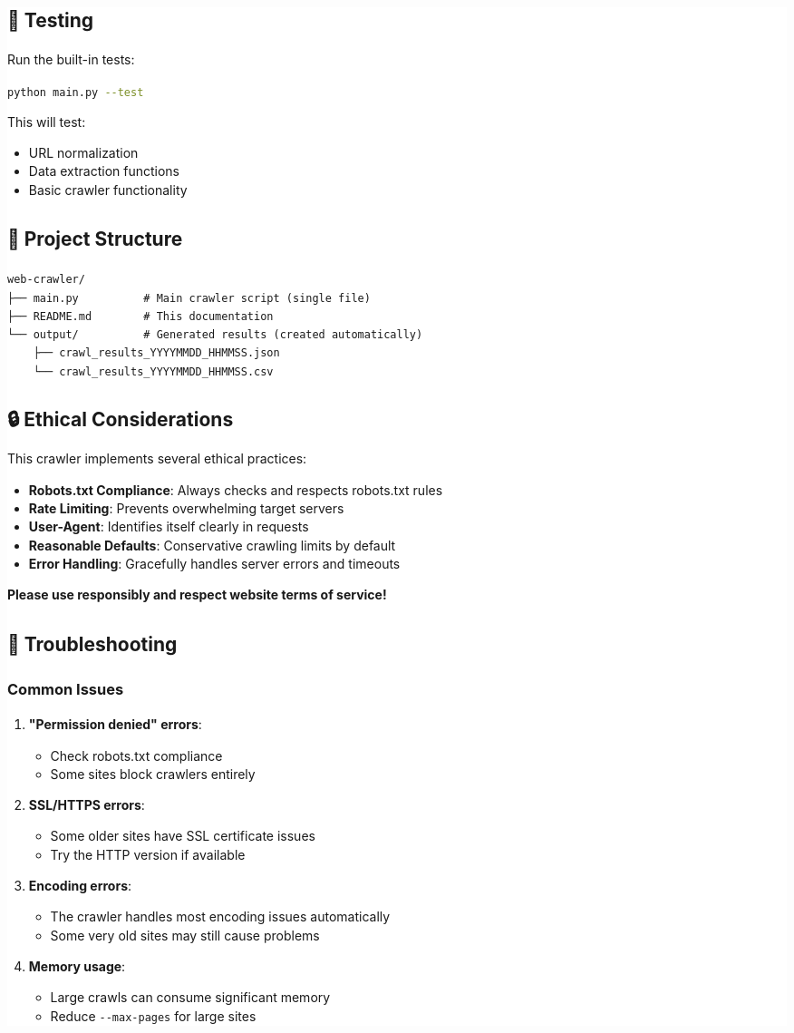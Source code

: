 ## 🧪 Testing

Run the built-in tests:
```bash
python main.py --test
```

This will test:
- URL normalization
- Data extraction functions
- Basic crawler functionality

## 📁 Project Structure

```
web-crawler/
├── main.py          # Main crawler script (single file)
├── README.md        # This documentation
└── output/          # Generated results (created automatically)
    ├── crawl_results_YYYYMMDD_HHMMSS.json
    └── crawl_results_YYYYMMDD_HHMMSS.csv
```

## 🔒 Ethical Considerations

This crawler implements several ethical practices:

- **Robots.txt Compliance**: Always checks and respects robots.txt rules
- **Rate Limiting**: Prevents overwhelming target servers
- **User-Agent**: Identifies itself clearly in requests
- **Reasonable Defaults**: Conservative crawling limits by default
- **Error Handling**: Gracefully handles server errors and timeouts

**Please use responsibly and respect website terms of service!**

## 🐛 Troubleshooting

### Common Issues

1. **"Permission denied" errors**:
   - Check robots.txt compliance
   - Some sites block crawlers entirely

2. **SSL/HTTPS errors**:
   - Some older sites have SSL certificate issues
   - Try the HTTP version if available

3. **Encoding errors**:
   - The crawler handles most encoding issues automatically
   - Some very old sites may still cause problems

4. **Memory usage**:
   - Large crawls can consume significant memory
   - Reduce `--max-pages` for large sites
